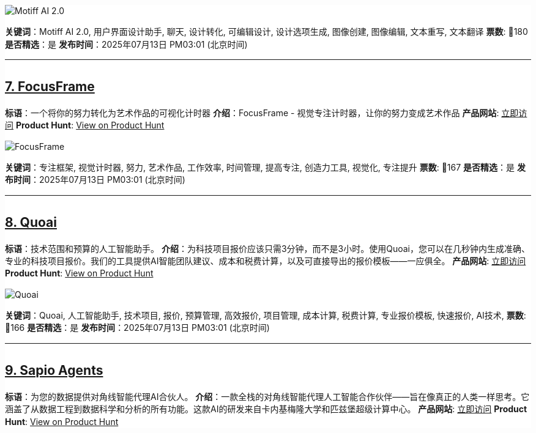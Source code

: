 ![Motiff AI 2.0]()

**关键词**：Motiff AI 2.0, 用户界面设计助手, 聊天, 设计转化, 可编辑设计, 设计选项生成, 图像创建, 图像编辑, 文本重写, 文本翻译
**票数**: 🔺180
**是否精选**：是
**发布时间**：2025年07月13日 PM03:01 (北京时间)

---

## [7. FocusFrame](https://www.producthunt.com/products/focusframe?utm_campaign=producthunt-api&utm_medium=api-v2&utm_source=Application%3A+daily+ph+%28ID%3A+133301%29)
**标语**：一个将你的努力转化为艺术作品的可视化计时器
**介绍**：FocusFrame - 视觉专注计时器，让你的努力变成艺术作品
**产品网站**: [立即访问](https://www.producthunt.com/r/ZSST4DJMAKKN5K?utm_campaign=producthunt-api&utm_medium=api-v2&utm_source=Application%3A+daily+ph+%28ID%3A+133301%29)
**Product Hunt**: [View on Product Hunt](https://www.producthunt.com/products/focusframe?utm_campaign=producthunt-api&utm_medium=api-v2&utm_source=Application%3A+daily+ph+%28ID%3A+133301%29)

![FocusFrame]()

**关键词**：专注框架, 视觉计时器, 努力, 艺术作品, 工作效率, 时间管理, 提高专注, 创造力工具, 视觉化, 专注提升
**票数**: 🔺167
**是否精选**：是
**发布时间**：2025年07月13日 PM03:01 (北京时间)

---

## [8. Quoai](https://www.producthunt.com/products/quoai?utm_campaign=producthunt-api&utm_medium=api-v2&utm_source=Application%3A+daily+ph+%28ID%3A+133301%29)
**标语**：技术范围和预算的人工智能助手。
**介绍**：为科技项目报价应该只需3分钟，而不是3小时。使用Quoai，您可以在几秒钟内生成准确、专业的科技项目报价。我们的工具提供AI智能团队建议、成本和税费计算，以及可直接导出的报价模板——一应俱全。
**产品网站**: [立即访问](https://www.producthunt.com/r/A7RIJWDVVOHHVT?utm_campaign=producthunt-api&utm_medium=api-v2&utm_source=Application%3A+daily+ph+%28ID%3A+133301%29)
**Product Hunt**: [View on Product Hunt](https://www.producthunt.com/products/quoai?utm_campaign=producthunt-api&utm_medium=api-v2&utm_source=Application%3A+daily+ph+%28ID%3A+133301%29)

![Quoai]()

**关键词**：Quoai, 人工智能助手, 技术项目, 报价, 预算管理, 高效报价, 项目管理, 成本计算, 税费计算, 专业报价模板, 快速报价, AI技术,
**票数**: 🔺166
**是否精选**：是
**发布时间**：2025年07月13日 PM03:01 (北京时间)

---

## [9. Sapio Agents](https://www.producthunt.com/products/sapio-agents?utm_campaign=producthunt-api&utm_medium=api-v2&utm_source=Application%3A+daily+ph+%28ID%3A+133301%29)
**标语**：为您的数据提供对角线智能代理AI合伙人。
**介绍**：一款全栈的对角线智能代理人工智能合作伙伴——旨在像真正的人类一样思考。它涵盖了从数据工程到数据科学和分析的所有功能。这款AI的研发来自卡内基梅隆大学和匹兹堡超级计算中心。
**产品网站**: [立即访问](https://www.producthunt.com/r/NQRCQXB4OKXBPR?utm_campaign=producthunt-api&utm_medium=api-v2&utm_source=Application%3A+daily+ph+%28ID%3A+133301%29)
**Product Hunt**: [View on Product Hunt](https://www.producthunt.com/products/sapio-agents?utm_campaign=producthunt-api&utm_medium=api-v2&utm_source=Application%3A+daily+ph+%28ID%3A+133301%29)
